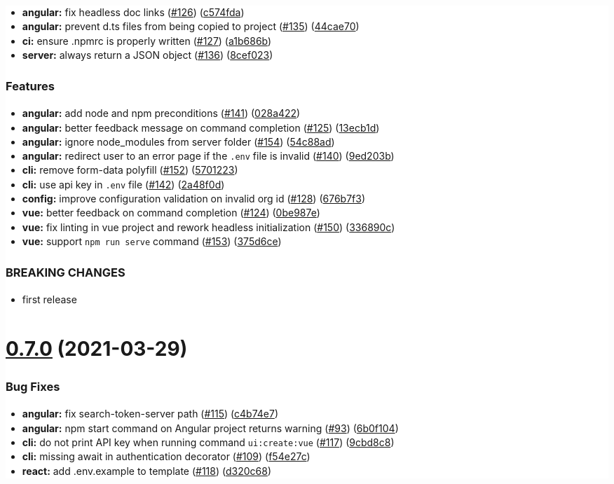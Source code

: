 - **angular:** fix headless doc links ([#126](https://github.com/coveo/cli/issues/126)) ([c574fda](https://github.com/coveo/cli/commit/c574fda8ba5c598e41d3cda724e030b990bfa9f5))
- **angular:** prevent d.ts files from being copied to project ([#135](https://github.com/coveo/cli/issues/135)) ([44cae70](https://github.com/coveo/cli/commit/44cae70e504895e82cfba64b58e049f05ef4f96c))
- **ci:** ensure .npmrc is properly written ([#127](https://github.com/coveo/cli/issues/127)) ([a1b686b](https://github.com/coveo/cli/commit/a1b686b7dadb1b46d58bc35d5e30ef80eb454afa))
- **server:** always return a JSON object ([#136](https://github.com/coveo/cli/issues/136)) ([8cef023](https://github.com/coveo/cli/commit/8cef023893bd9e3d1afd134332100dfbc3ffb942))

### Features

- **angular:** add node and npm preconditions ([#141](https://github.com/coveo/cli/issues/141)) ([028a422](https://github.com/coveo/cli/commit/028a4221c18591335009a57faeab15d1312ea8dc))
- **angular:** better feedback message on command completion ([#125](https://github.com/coveo/cli/issues/125)) ([13ecb1d](https://github.com/coveo/cli/commit/13ecb1d3ca6c0f376516fda828d93edd46aaf770))
- **angular:** ignore node_modules from server folder ([#154](https://github.com/coveo/cli/issues/154)) ([54c88ad](https://github.com/coveo/cli/commit/54c88ad62374948a2d8797b8ac82d25e81bcc37a))
- **angular:** redirect user to an error page if the `.env` file is invalid ([#140](https://github.com/coveo/cli/issues/140)) ([9ed203b](https://github.com/coveo/cli/commit/9ed203b3e949b2267ba24b3ef92059a9b84428b7))
- **cli:** remove form-data polyfill ([#152](https://github.com/coveo/cli/issues/152)) ([5701223](https://github.com/coveo/cli/commit/57012239f40adeeba364fe6cf20994549f04b26e))
- **cli:** use api key in `.env` file ([#142](https://github.com/coveo/cli/issues/142)) ([2a48f0d](https://github.com/coveo/cli/commit/2a48f0d95e74819cdc6cb5fc6352238be9b09ab5))
- **config:** improve configuration validation on invalid org id ([#128](https://github.com/coveo/cli/issues/128)) ([676b7f3](https://github.com/coveo/cli/commit/676b7f32a7b66c066f5010fe4703a646a7fa4a5e))
- **vue:** better feedback on command completion ([#124](https://github.com/coveo/cli/issues/124)) ([0be987e](https://github.com/coveo/cli/commit/0be987ef246c9f7dcde3e0230b5be59a44ec4609))
- **vue:** fix linting in vue project and rework headless initialization ([#150](https://github.com/coveo/cli/issues/150)) ([336890c](https://github.com/coveo/cli/commit/336890ce22dfc383599d3e2fee61d7e1862b4d6e))
- **vue:** support `npm run serve` command ([#153](https://github.com/coveo/cli/issues/153)) ([375d6ce](https://github.com/coveo/cli/commit/375d6ce68e7a4fec3def8ca92ab879b63e37a96b))

### BREAKING CHANGES

- first release

# [0.7.0](https://github.com/coveo/cli/compare/v0.6.1...v0.7.0) (2021-03-29)

### Bug Fixes

- **angular:** fix search-token-server path ([#115](https://github.com/coveo/cli/issues/115)) ([c4b74e7](https://github.com/coveo/cli/commit/c4b74e75c075b8da082ce0f740ae358177dafebc))
- **angular:** npm start command on Angular project returns warning ([#93](https://github.com/coveo/cli/issues/93)) ([6b0f104](https://github.com/coveo/cli/commit/6b0f104ac3f8ea7cb9338a77a4d4d8bea9712660))
- **cli:** do not print API key when running command `ui:create:vue` ([#117](https://github.com/coveo/cli/issues/117)) ([9cbd8c8](https://github.com/coveo/cli/commit/9cbd8c88966468fa70cc162348bb7f9318791c53))
- **cli:** missing await in authentication decorator ([#109](https://github.com/coveo/cli/issues/109)) ([f54e27c](https://github.com/coveo/cli/commit/f54e27c1b634fa415cf39a655fafea863ce6ed3b))
- **react:** add .env.example to template ([#118](https://github.com/coveo/cli/issues/118)) ([d320c68](https://github.com/coveo/cli/commit/d320c68e174ac95a50b71b81870451adbe368dfd))
